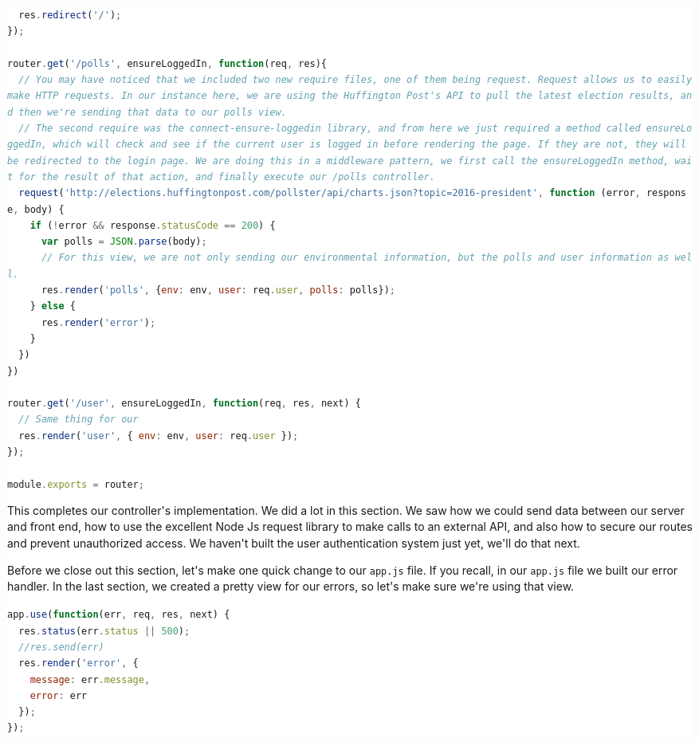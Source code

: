 ```js
  res.redirect('/');
});

router.get('/polls', ensureLoggedIn, function(req, res){
  // You may have noticed that we included two new require files, one of them being request. Request allows us to easily make HTTP requests. In our instance here, we are using the Huffington Post's API to pull the latest election results, and then we're sending that data to our polls view.
  // The second require was the connect-ensure-loggedin library, and from here we just required a method called ensureLoggedIn, which will check and see if the current user is logged in before rendering the page. If they are not, they will be redirected to the login page. We are doing this in a middleware pattern, we first call the ensureLoggedIn method, wait for the result of that action, and finally execute our /polls controller.
  request('http://elections.huffingtonpost.com/pollster/api/charts.json?topic=2016-president', function (error, response, body) {
    if (!error && response.statusCode == 200) {
      var polls = JSON.parse(body);
      // For this view, we are not only sending our environmental information, but the polls and user information as well.
      res.render('polls', {env: env, user: req.user, polls: polls});
    } else {
      res.render('error');
    }
  })
})

router.get('/user', ensureLoggedIn, function(req, res, next) {
  // Same thing for our 
  res.render('user', { env: env, user: req.user });
});

module.exports = router;
```

This completes our controller's implementation. We did a lot in this section. We saw how we could send data between our server and front end, how to use the excellent Node Js request library to make calls to an external API, and also how to secure our routes and prevent unauthorized access. We haven't built the user authentication system just yet, we'll do that next. 

Before we close out this section, let's make one quick change to our `app.js` file. If you recall, in our `app.js` file we built our error handler. In the last section, we created a pretty view for our errors, so let's make sure we're using that view.

```js
app.use(function(err, req, res, next) {
  res.status(err.status || 500);
  //res.send(err)
  res.render('error', {
    message: err.message,
    error: err
  });
});
```
